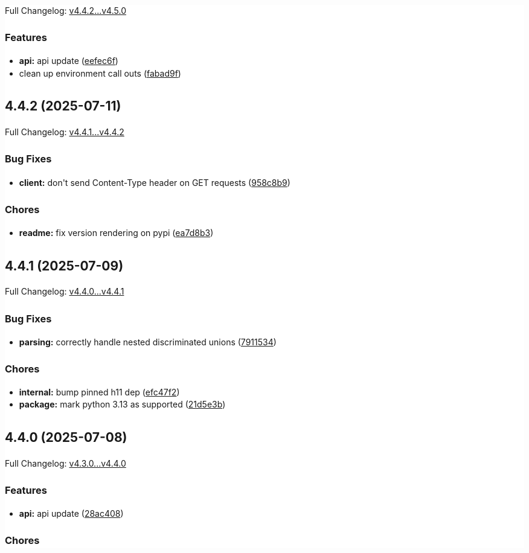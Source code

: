 Full Changelog: [v4.4.2...v4.5.0](https://github.com/orbcorp/orb-python/compare/v4.4.2...v4.5.0)

### Features

* **api:** api update ([eefec6f](https://github.com/orbcorp/orb-python/commit/eefec6f4b2c23cb08343567c1a3a067cd17d9076))
* clean up environment call outs ([fabad9f](https://github.com/orbcorp/orb-python/commit/fabad9ffbdf724b695a41c355ea53f5546889610))

## 4.4.2 (2025-07-11)

Full Changelog: [v4.4.1...v4.4.2](https://github.com/orbcorp/orb-python/compare/v4.4.1...v4.4.2)

### Bug Fixes

* **client:** don't send Content-Type header on GET requests ([958c8b9](https://github.com/orbcorp/orb-python/commit/958c8b911c0b66d54e7f384f8fc4a7096a550a44))


### Chores

* **readme:** fix version rendering on pypi ([ea7d8b3](https://github.com/orbcorp/orb-python/commit/ea7d8b30d3f960def16a2484720df085a87be756))

## 4.4.1 (2025-07-09)

Full Changelog: [v4.4.0...v4.4.1](https://github.com/orbcorp/orb-python/compare/v4.4.0...v4.4.1)

### Bug Fixes

* **parsing:** correctly handle nested discriminated unions ([7911534](https://github.com/orbcorp/orb-python/commit/791153479d7474d601721dee8f6d3776738fb166))


### Chores

* **internal:** bump pinned h11 dep ([efc47f2](https://github.com/orbcorp/orb-python/commit/efc47f2b2d20840cbef95824091cd2d5a9676dbf))
* **package:** mark python 3.13 as supported ([21d5e3b](https://github.com/orbcorp/orb-python/commit/21d5e3b4494b542d1b72ff9deab08d6736c349e1))

## 4.4.0 (2025-07-08)

Full Changelog: [v4.3.0...v4.4.0](https://github.com/orbcorp/orb-python/compare/v4.3.0...v4.4.0)

### Features

* **api:** api update ([28ac408](https://github.com/orbcorp/orb-python/commit/28ac408261fe805dffaa9460a9d4697309684d81))


### Chores
